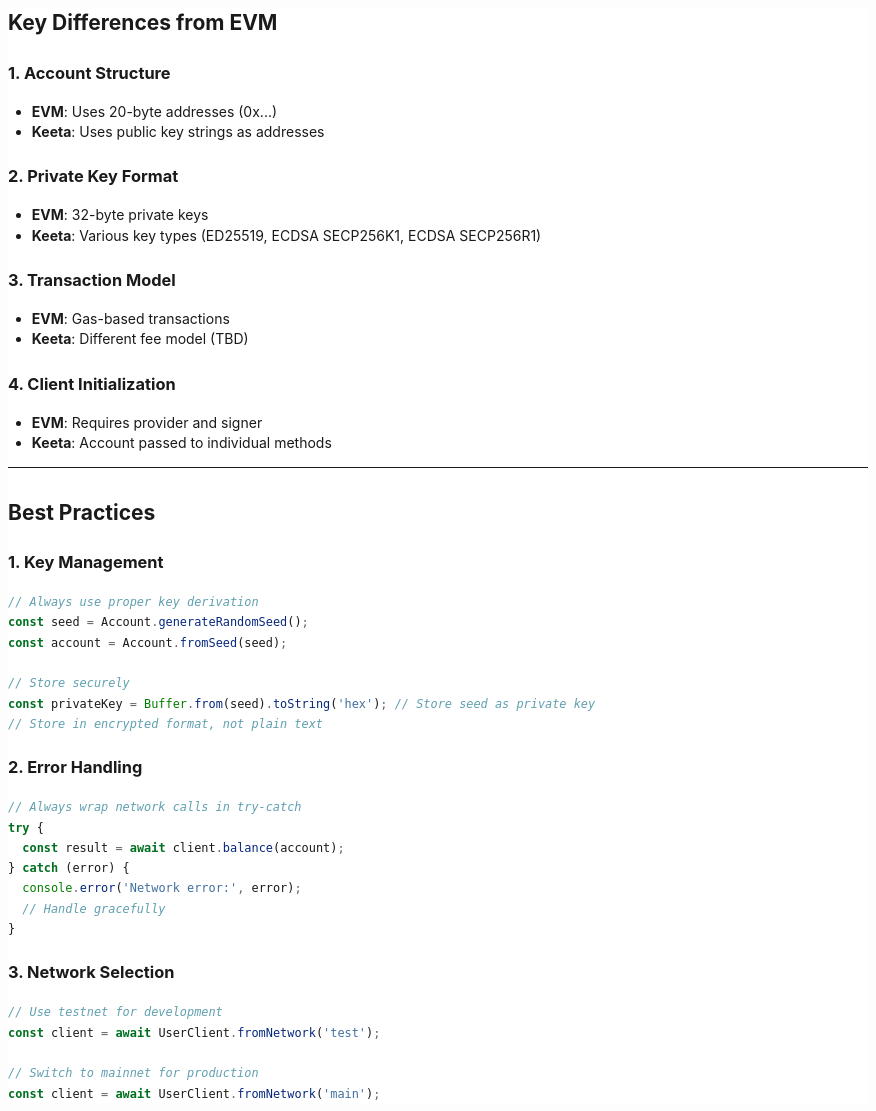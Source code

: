 
## Key Differences from EVM

### 1. Account Structure
- **EVM**: Uses 20-byte addresses (0x...)
- **Keeta**: Uses public key strings as addresses

### 2. Private Key Format
- **EVM**: 32-byte private keys
- **Keeta**: Various key types (ED25519, ECDSA SECP256K1, ECDSA SECP256R1)

### 3. Transaction Model
- **EVM**: Gas-based transactions
- **Keeta**: Different fee model (TBD)

### 4. Client Initialization
- **EVM**: Requires provider and signer
- **Keeta**: Account passed to individual methods

---

## Best Practices

### 1. Key Management
```typescript
// Always use proper key derivation
const seed = Account.generateRandomSeed();
const account = Account.fromSeed(seed);

// Store securely
const privateKey = Buffer.from(seed).toString('hex'); // Store seed as private key
// Store in encrypted format, not plain text
```

### 2. Error Handling
```typescript
// Always wrap network calls in try-catch
try {
  const result = await client.balance(account);
} catch (error) {
  console.error('Network error:', error);
  // Handle gracefully
}
```

### 3. Network Selection
```typescript
// Use testnet for development
const client = await UserClient.fromNetwork('test');

// Switch to mainnet for production
const client = await UserClient.fromNetwork('main');
```
